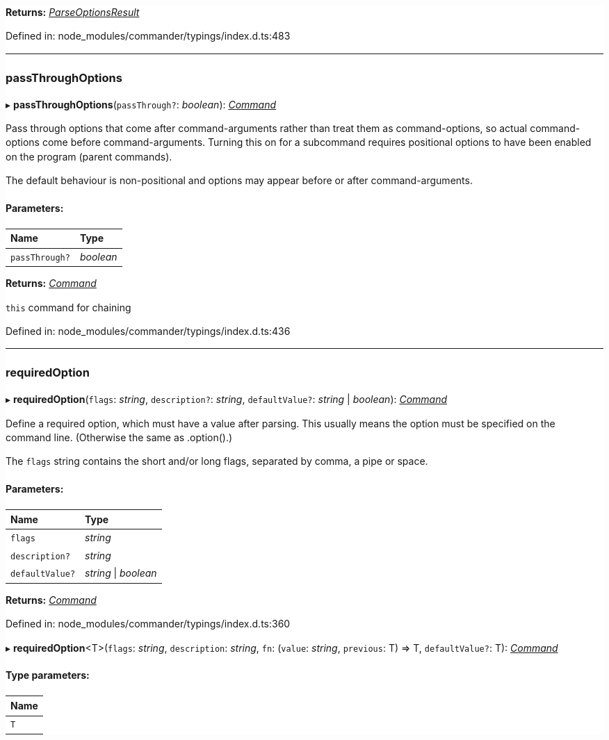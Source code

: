 **Returns:** [*ParseOptionsResult*](#interfacesbincommanderparseoptionsresultmd)

Defined in: node_modules/commander/typings/index.d.ts:483

___

### passThroughOptions

▸ **passThroughOptions**(`passThrough?`: *boolean*): [*Command*](#interfacesbincommandercommandmd)

Pass through options that come after command-arguments rather than treat them as command-options,
so actual command-options come before command-arguments. Turning this on for a subcommand requires
positional options to have been enabled on the program (parent commands).

The default behaviour is non-positional and options may appear before or after command-arguments.

#### Parameters:

Name | Type |
:------ | :------ |
`passThrough?` | *boolean* |

**Returns:** [*Command*](#interfacesbincommandercommandmd)

`this` command for chaining

Defined in: node_modules/commander/typings/index.d.ts:436

___

### requiredOption

▸ **requiredOption**(`flags`: *string*, `description?`: *string*, `defaultValue?`: *string* \| *boolean*): [*Command*](#interfacesbincommandercommandmd)

Define a required option, which must have a value after parsing. This usually means
the option must be specified on the command line. (Otherwise the same as .option().)

The `flags` string contains the short and/or long flags, separated by comma, a pipe or space.

#### Parameters:

Name | Type |
:------ | :------ |
`flags` | *string* |
`description?` | *string* |
`defaultValue?` | *string* \| *boolean* |

**Returns:** [*Command*](#interfacesbincommandercommandmd)

Defined in: node_modules/commander/typings/index.d.ts:360

▸ **requiredOption**<T\>(`flags`: *string*, `description`: *string*, `fn`: (`value`: *string*, `previous`: T) => T, `defaultValue?`: T): [*Command*](#interfacesbincommandercommandmd)

#### Type parameters:

Name |
:------ |
`T` |
